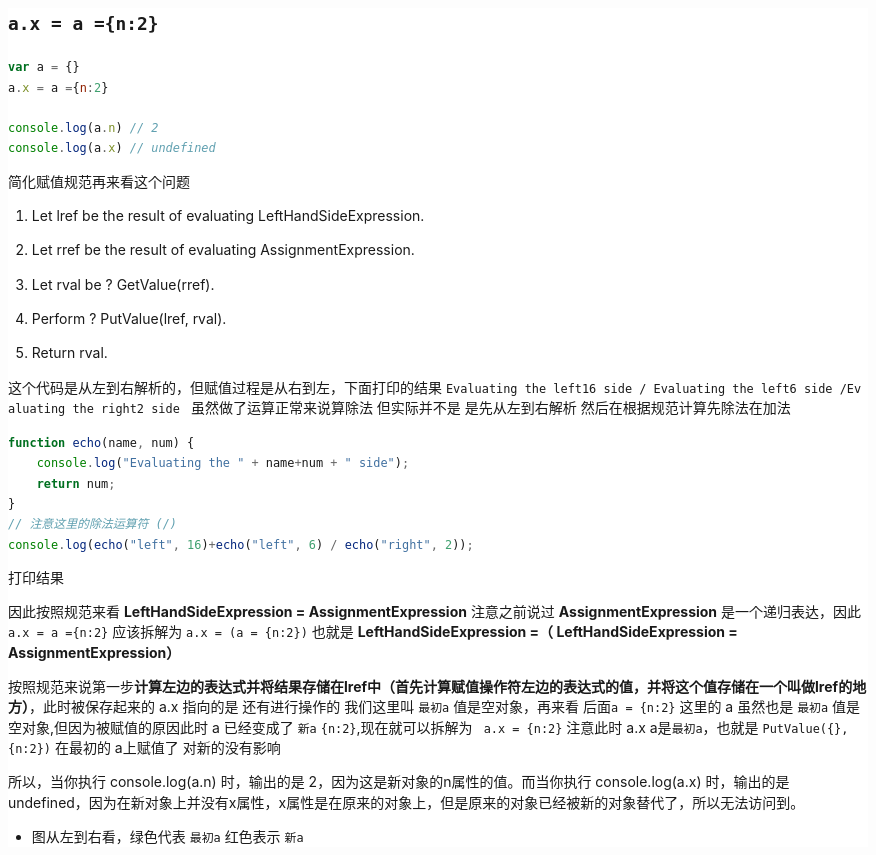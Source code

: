 
## `a.x = a ={n:2}`


~~~js
var a = {}
a.x = a ={n:2}

console.log(a.n) // 2
console.log(a.x) // undefined
~~~

简化赋值规范再来看这个问题
1. Let lref be the result of evaluating LeftHandSideExpression.

2. Let rref be the result of evaluating AssignmentExpression.

3. Let rval be ? GetValue(rref).

4. Perform ? PutValue(lref, rval).

5. Return rval.

这个代码是从左到右解析的，但赋值过程是从右到左，下面打印的结果 `Evaluating the left16 side / Evaluating the left6 side /Evaluating the right2 side ` 虽然做了运算正常来说算除法 但实际并不是 是先从左到右解析 然后在根据规范计算先除法在加法
~~~js
function echo(name, num) {
    console.log("Evaluating the " + name+num + " side");
    return num;
}
// 注意这里的除法运算符 (/)
console.log(echo("left", 16)+echo("left", 6) / echo("right", 2));
~~~
打印结果


因此按照规范来看 **LeftHandSideExpression = AssignmentExpression** 注意之前说过 **AssignmentExpression** 是一个递归表达，因此`a.x = a ={n:2}` 应该拆解为 `a.x = (a = {n:2})` 也就是 **LeftHandSideExpression =（ LeftHandSideExpression = AssignmentExpression）**


按照规范来说第一步**计算左边的表达式并将结果存储在lref中（首先计算赋值操作符左边的表达式的值，并将这个值存储在一个叫做lref的地方）**，此时被保存起来的 a.x 指向的是 还有进行操作的 我们这里叫 `最初a` 值是空对象，再来看 后面`a = {n:2}` 这里的 a 虽然也是 `最初a` 值是空对象,但因为被赋值的原因此时 a 已经变成了 `新a`  `{n:2}`,现在就可以拆解为  ` a.x = {n:2}` 注意此时 a.x a是`最初a`，也就是 `PutValue({},  {n:2})` 在最初的 a上赋值了 对新的没有影响

所以，当你执行 console.log(a.n) 时，输出的是 2，因为这是新对象的n属性的值。而当你执行 console.log(a.x) 时，输出的是 undefined，因为在新对象上并没有x属性，x属性是在原来的对象上，但是原来的对象已经被新的对象替代了，所以无法访问到。

* 图从左到右看，绿色代表 `最初a` 红色表示  `新a`